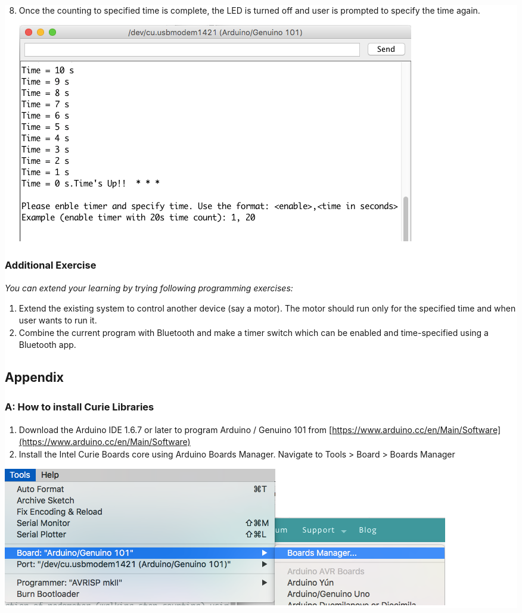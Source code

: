 8. Once the counting to specified time is complete, the LED is turned off and user is prompted to specify the time again.

   ![](../../.gitbook/assets/no44.png)

### Additional Exercise

_You can extend your learning by trying following programming exercises:_

1. Extend the existing system to control another device \(say a motor\). The motor should run only for the specified time and when user wants to run it.
2. Combine the current program with Bluetooth and make a timer switch which can be enabled and time-specified using a Bluetooth app.

## Appendix

### A: How to install Curie Libraries

1. Download the Arduino IDE 1.6.7 or later to program Arduino / Genuino 101 from [https://www.arduino.cc/en/Main/Software](https://www.arduino.cc/en/Main/Software)
2. Install the Intel Curie Boards core using Arduino Boards Manager. Navigate to Tools &gt; Board &gt; Boards Manager

![](../../.gitbook/assets/no45.png)
